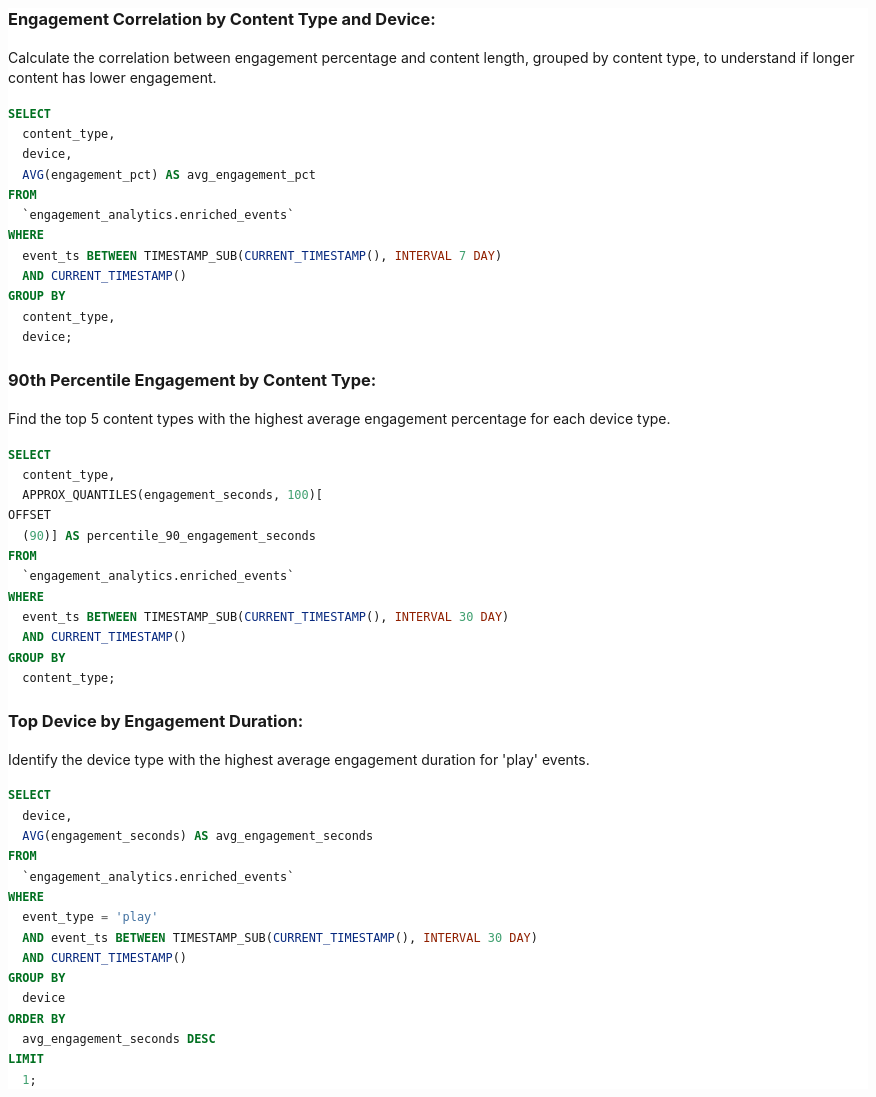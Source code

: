 ### **Engagement Correlation by Content Type and Device:**
Calculate the correlation between engagement percentage and content length, grouped by content type, to understand if longer content has lower engagement.
```sql
SELECT
  content_type,
  device,
  AVG(engagement_pct) AS avg_engagement_pct
FROM
  `engagement_analytics.enriched_events`
WHERE
  event_ts BETWEEN TIMESTAMP_SUB(CURRENT_TIMESTAMP(), INTERVAL 7 DAY)
  AND CURRENT_TIMESTAMP()
GROUP BY
  content_type,
  device;
```

### **90th Percentile Engagement by Content Type:**
Find the top 5 content types with the highest average engagement percentage for each device type.
```sql
SELECT
  content_type,
  APPROX_QUANTILES(engagement_seconds, 100)[
OFFSET
  (90)] AS percentile_90_engagement_seconds
FROM
  `engagement_analytics.enriched_events`
WHERE
  event_ts BETWEEN TIMESTAMP_SUB(CURRENT_TIMESTAMP(), INTERVAL 30 DAY)
  AND CURRENT_TIMESTAMP()
GROUP BY
  content_type;
```

### **Top Device by Engagement Duration:**
Identify the device type with the highest average engagement duration for 'play' events.
```sql
SELECT
  device,
  AVG(engagement_seconds) AS avg_engagement_seconds
FROM
  `engagement_analytics.enriched_events`
WHERE
  event_type = 'play'
  AND event_ts BETWEEN TIMESTAMP_SUB(CURRENT_TIMESTAMP(), INTERVAL 30 DAY)
  AND CURRENT_TIMESTAMP()
GROUP BY
  device
ORDER BY
  avg_engagement_seconds DESC
LIMIT
  1;
```
